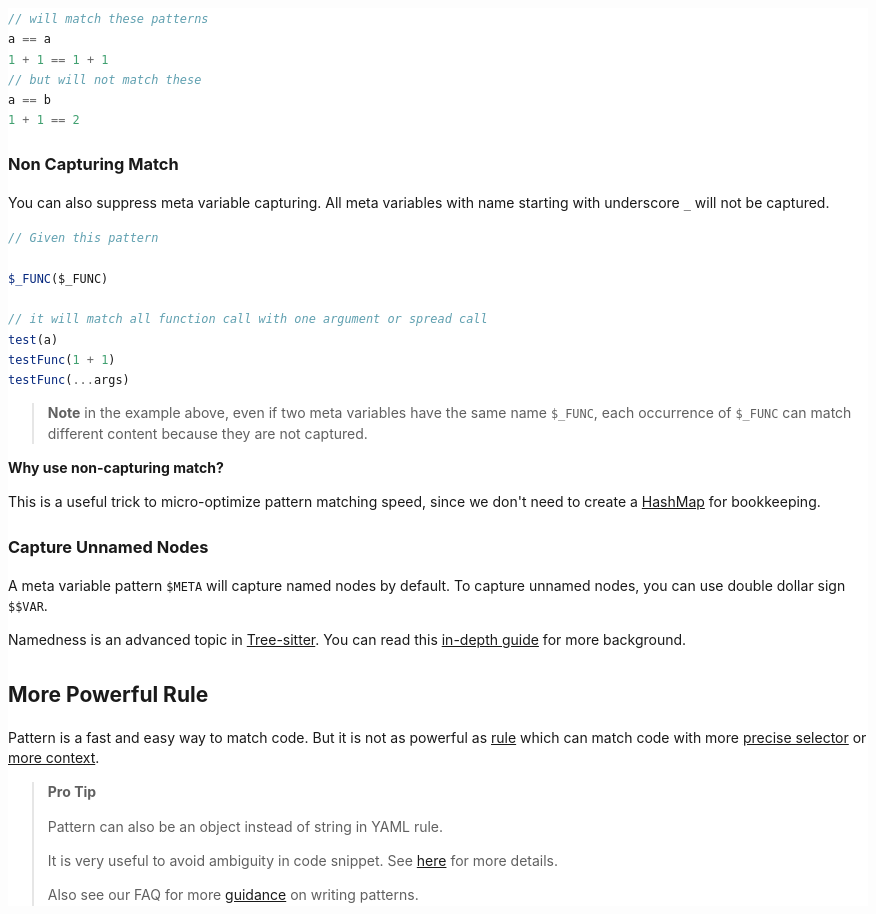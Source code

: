 ``` js
// will match these patterns
a == a
1 + 1 == 1 + 1
// but will not match these
a == b
1 + 1 == 2
```

### Non Capturing Match

You can also suppress meta variable capturing. All meta variables with name starting with underscore `_` will not be captured.

``` js
// Given this pattern

$_FUNC($_FUNC)

// it will match all function call with one argument or spread call
test(a)
testFunc(1 + 1)
testFunc(...args)
```

> **Note** in the example above, even if two meta variables have the same name `$_FUNC`, each occurrence of `$_FUNC` can match different content because they are not captured.

**Why use non-capturing match?**

This is a useful trick to micro-optimize pattern matching speed, since we don't need to create a [HashMap](https://doc.rust-lang.org/stable/std/collections/struct.HashMap.html) for bookkeeping.


### Capture Unnamed Nodes

A meta variable pattern `$META` will capture named nodes by default. To capture unnamed nodes, you can use double dollar sign `$$VAR`.

Namedness is an advanced topic in [Tree-sitter](https://tree-sitter.github.io/tree-sitter/using-parsers#named-vs-anonymous-nodes). You can read this [in-depth guide](https://ast-grep.github.io/advanced/core-concepts.html) for more background.


## More Powerful Rule

Pattern is a fast and easy way to match code. But it is not as powerful as [rule](https://ast-grep.github.io/guide/rule-config.html#rule-file) which can match code with more [precise selector](https://ast-grep.github.io/guide/rule-config/atomic-rule.html#kind) or [more context](https://ast-grep.github.io/guide/rule-config/relational-rule.html).

> **Pro Tip**
>
> Pattern can also be an object instead of string in YAML rule.
>
> It is very useful to avoid ambiguity in code snippet. See [here](https://ast-grep.github.io/guide/rule-config/atomic-rule.html#pattern) for more details.
>
> Also see our FAQ for more [guidance](https://ast-grep.github.io/advanced/faq.html) on writing patterns.
